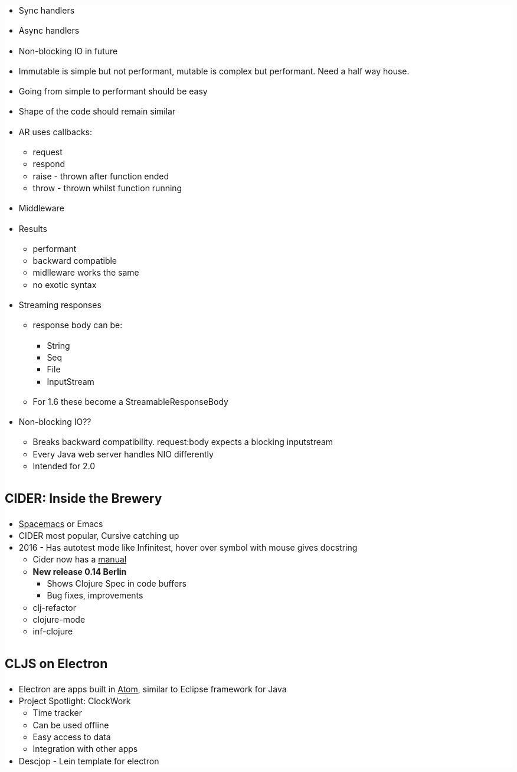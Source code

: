 - Sync handlers
- Async handlers
- Non-blocking IO in future

- Immutable is simple but not performant, mutable is complex but performant.  Need a half way house.

- Going from simple to performant should be easy
- Shape of the code should remain similar 
- AR uses callbacks:
	- request
	- respond
	- raise - thrown after function ended
	- throw - thrown whilst function running

- Middleware
	
- Results
	- performant
	- backward compatible
	- midlleware works the same
	- no exotic syntax

-  Streaming responses
	- response body can be:
		- String
		- Seq
		- File
		- InputStream

	- For 1.6 these become a StreamableResponseBody
- Non-blocking IO??
	- Breaks backward compatibility.  request:body expects a blocking inputstream
	- Every Java web server handles NIO differently
	- Intended for 2.0  	   	

 
 
 ## CIDER: Inside the Brewery 	 	
 
 - [Spacemacs](https://github.com/syl20bnr/spacemacs)  or Emacs
 - CIDER most popular, Cursive catching up
 - 2016 - Has autotest mode like Infinitest, hover over symbol with mouse gives docstring
 	- Cider now has a [manual](https://cider.readthedocs.io/en/latest/)
 	- __New release 0.14 Berlin__ 
 		- Shows Clojure Spec in code buffers
 		- Bug fixes, improvements
	- clj-refactor
	- clojure-mode
	- inf-clojure

	
## CLJS on Electron

- Electron are apps built in [Atom](https://en.wikipedia.org/wiki/Electron_(software_framework)), similar to Eclipse framework for Java
- Project Spotlight: ClockWork
	- Time tracker
	- Can be used offline
	- Easy access to data
	- Integration with other apps
- Descjop - Lein template for electron 
